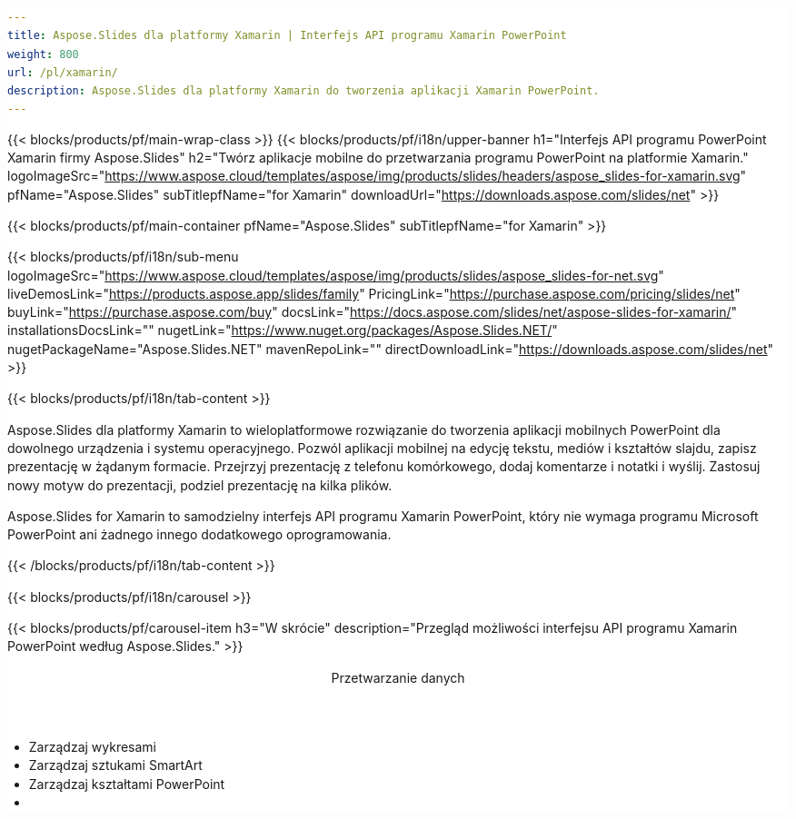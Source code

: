 ```yaml
---
title: Aspose.Slides dla platformy Xamarin | Interfejs API programu Xamarin PowerPoint
weight: 800
url: /pl/xamarin/ 
description: Aspose.Slides dla platformy Xamarin do tworzenia aplikacji Xamarin PowerPoint.
---
```


{{< blocks/products/pf/main-wrap-class >}}
{{< blocks/products/pf/i18n/upper-banner h1="Interfejs API programu PowerPoint Xamarin firmy Aspose.Slides" h2="Twórz aplikacje mobilne do przetwarzania programu PowerPoint na platformie Xamarin." logoImageSrc="https://www.aspose.cloud/templates/aspose/img/products/slides/headers/aspose_slides-for-xamarin.svg" pfName="Aspose.Slides" subTitlepfName="for Xamarin" downloadUrl="https://downloads.aspose.com/slides/net" >}}

{{< blocks/products/pf/main-container pfName="Aspose.Slides" subTitlepfName="for Xamarin" >}}

{{< blocks/products/pf/i18n/sub-menu logoImageSrc="https://www.aspose.cloud/templates/aspose/img/products/slides/aspose_slides-for-net.svg" liveDemosLink="https://products.aspose.app/slides/family" PricingLink="https://purchase.aspose.com/pricing/slides/net" buyLink="https://purchase.aspose.com/buy" docsLink="https://docs.aspose.com/slides/net/aspose-slides-for-xamarin/" installationsDocsLink="" nugetLink="https://www.nuget.org/packages/Aspose.Slides.NET/" nugetPackageName="Aspose.Slides.NET" mavenRepoLink="" directDownloadLink="https://downloads.aspose.com/slides/net" >}}

{{< blocks/products/pf/i18n/tab-content >}}
<p>
 Aspose.Slides dla platformy Xamarin to wieloplatformowe rozwiązanie do tworzenia aplikacji mobilnych PowerPoint dla dowolnego urządzenia i systemu operacyjnego. Pozwól aplikacji mobilnej na edycję tekstu, mediów i kształtów slajdu, zapisz prezentację w żądanym formacie. Przejrzyj prezentację z telefonu komórkowego, dodaj komentarze i notatki i wyślij. Zastosuj nowy motyw do prezentacji, podziel prezentację na kilka plików.
</p>

<p>
 Aspose.Slides for Xamarin to samodzielny interfejs API programu Xamarin PowerPoint, który nie wymaga programu Microsoft PowerPoint ani żadnego innego dodatkowego oprogramowania.
</p>

<p>
</p>

{{< /blocks/products/pf/i18n/tab-content >}}


{{< blocks/products/pf/i18n/carousel >}}

{{< blocks/products/pf/carousel-item h3="W skrócie" description="Przegląd możliwości interfejsu API programu Xamarin PowerPoint według Aspose.Slides." >}}
<div class="diagram1 d1-net">
 <div class="d1-row">
  <div class="d1-col d1-left">
   <header>
    <i class="fa fa-table">
    </i>
    Przetwarzanie danych
   </header>
   <ul>
    <li>
Zarządzaj wykresami
    </li>
    <li>
Zarządzaj sztukami SmartArt
    </li>
    <li>
Zarządzaj kształtami PowerPoint
    </li>
    <li>